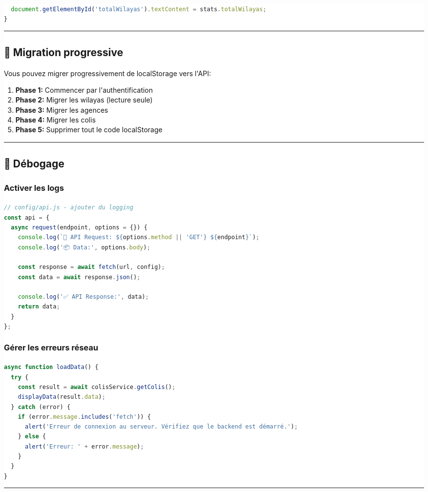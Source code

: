 ```javascript
  document.getElementById('totalWilayas').textContent = stats.totalWilayas;
}
```

---

## 🔄 Migration progressive

Vous pouvez migrer progressivement de localStorage vers l'API:

1. **Phase 1:** Commencer par l'authentification
2. **Phase 2:** Migrer les wilayas (lecture seule)
3. **Phase 3:** Migrer les agences
4. **Phase 4:** Migrer les colis
5. **Phase 5:** Supprimer tout le code localStorage

---

## 🐛 Débogage

### Activer les logs

```javascript
// config/api.js - ajouter du logging
const api = {
  async request(endpoint, options = {}) {
    console.log(`📡 API Request: ${options.method || 'GET'} ${endpoint}`);
    console.log('📦 Data:', options.body);
    
    const response = await fetch(url, config);
    const data = await response.json();
    
    console.log('✅ API Response:', data);
    return data;
  }
};
```

### Gérer les erreurs réseau

```javascript
async function loadData() {
  try {
    const result = await colisService.getColis();
    displayData(result.data);
  } catch (error) {
    if (error.message.includes('fetch')) {
      alert('Erreur de connexion au serveur. Vérifiez que le backend est démarré.');
    } else {
      alert('Erreur: ' + error.message);
    }
  }
}
```

---